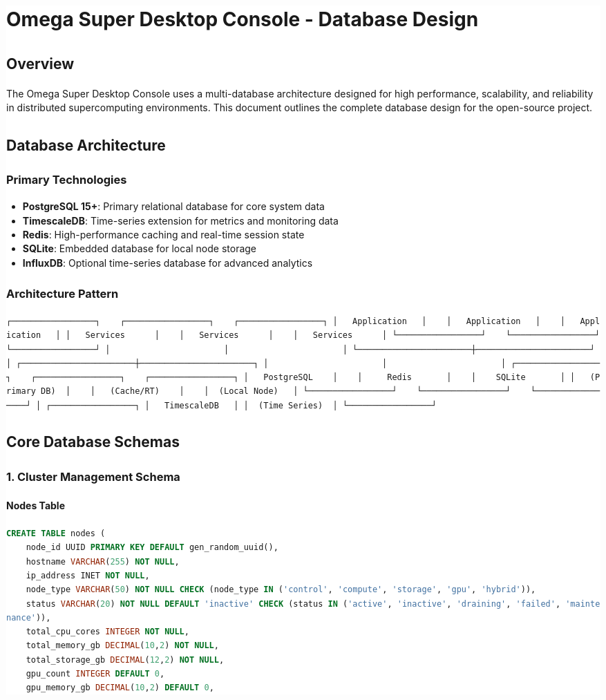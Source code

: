 # Omega Super Desktop Console - Database Design

## Overview

The Omega Super Desktop Console uses a multi-database architecture designed for high performance, scalability, and reliability in distributed supercomputing environments. This document outlines the complete database design for the open-source project.

## Database Architecture

### Primary Technologies

- **PostgreSQL 15+**: Primary relational database for core system data
- **TimescaleDB**: Time-series extension for metrics and monitoring data
- **Redis**: High-performance caching and real-time session state
- **SQLite**: Embedded database for local node storage
- **InfluxDB**: Optional time-series database for advanced analytics

### Architecture Pattern

``
┌─────────────────┐    ┌─────────────────┐    ┌─────────────────┐
│   Application   │    │   Application   │    │   Application   │
│   Services      │    │   Services      │    │   Services      │
└─────────────────┘    └─────────────────┘    └─────────────────┘
         │                       │                       │
         └───────────────────────┼───────────────────────┘
                                 │
         ┌───────────────────────┼───────────────────────┐
         │                       │                       │
┌─────────────────┐    ┌─────────────────┐    ┌─────────────────┐
│   PostgreSQL    │    │     Redis       │    │    SQLite       │
│   (Primary DB)  │    │   (Cache/RT)    │    │  (Local Node)   │
└─────────────────┘    └─────────────────┘    └─────────────────┘
         │
┌─────────────────┐
│   TimescaleDB   │
│  (Time Series)  │
└─────────────────┘
``

## Core Database Schemas

### 1. Cluster Management Schema

#### Nodes Table

```sql
CREATE TABLE nodes (
    node_id UUID PRIMARY KEY DEFAULT gen_random_uuid(),
    hostname VARCHAR(255) NOT NULL,
    ip_address INET NOT NULL,
    node_type VARCHAR(50) NOT NULL CHECK (node_type IN ('control', 'compute', 'storage', 'gpu', 'hybrid')),
    status VARCHAR(20) NOT NULL DEFAULT 'inactive' CHECK (status IN ('active', 'inactive', 'draining', 'failed', 'maintenance')),
    total_cpu_cores INTEGER NOT NULL,
    total_memory_gb DECIMAL(10,2) NOT NULL,
    total_storage_gb DECIMAL(12,2) NOT NULL,
    gpu_count INTEGER DEFAULT 0,
    gpu_memory_gb DECIMAL(10,2) DEFAULT 0,
```